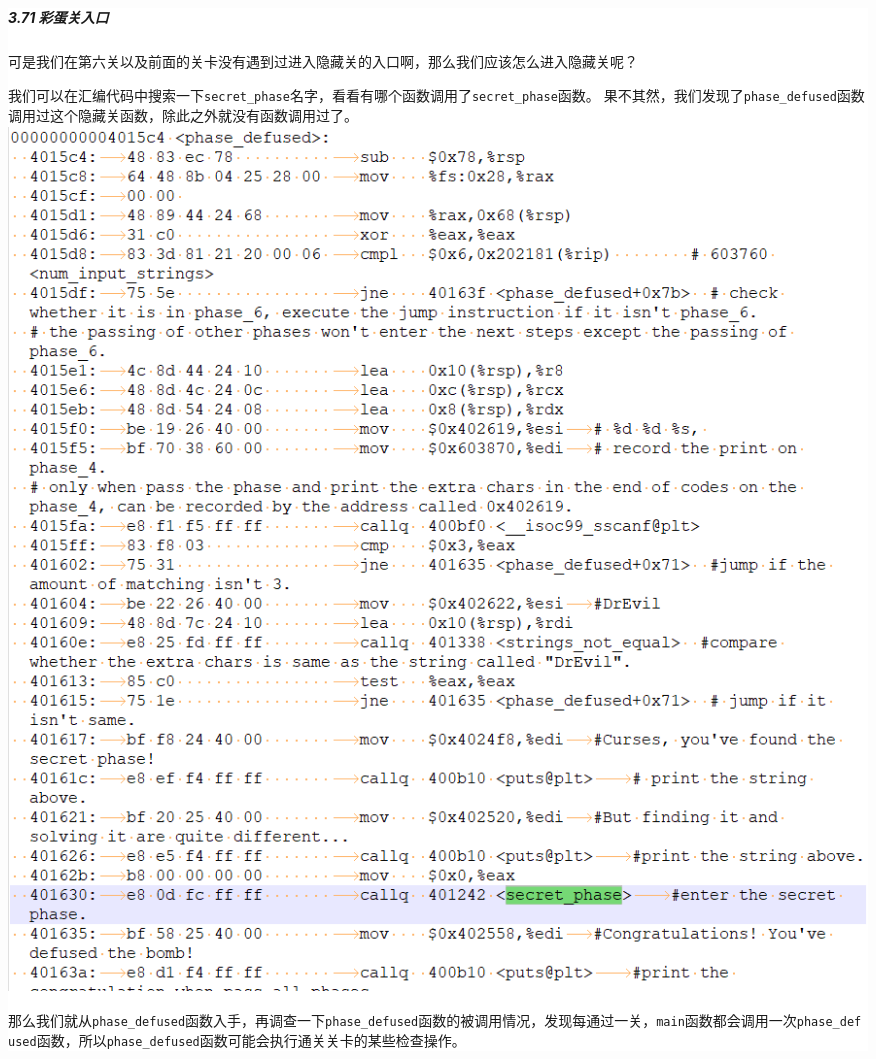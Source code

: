 ##### 3.71 彩蛋关入口

可是我们在第六关以及前面的关卡没有遇到过进入隐藏关的入口啊，那么我们应该怎么进入隐藏关呢？

我们可以在汇编代码中搜索一下`secret_phase`名字，看看有哪个函数调用了`secret_phase`函数。
果不其然，我们发现了`phase_defused`函数调用过这个隐藏关函数，除此之外就没有函数调用过了。
![call_sec](image/2021-07-11-20-26-50.png)

那么我们就从`phase_defused`函数入手，再调查一下`phase_defused`函数的被调用情况，发现每通过一关，`main`函数都会调用一次`phase_defused`函数，所以`phase_defused`函数可能会执行通关关卡的某些检查操作。